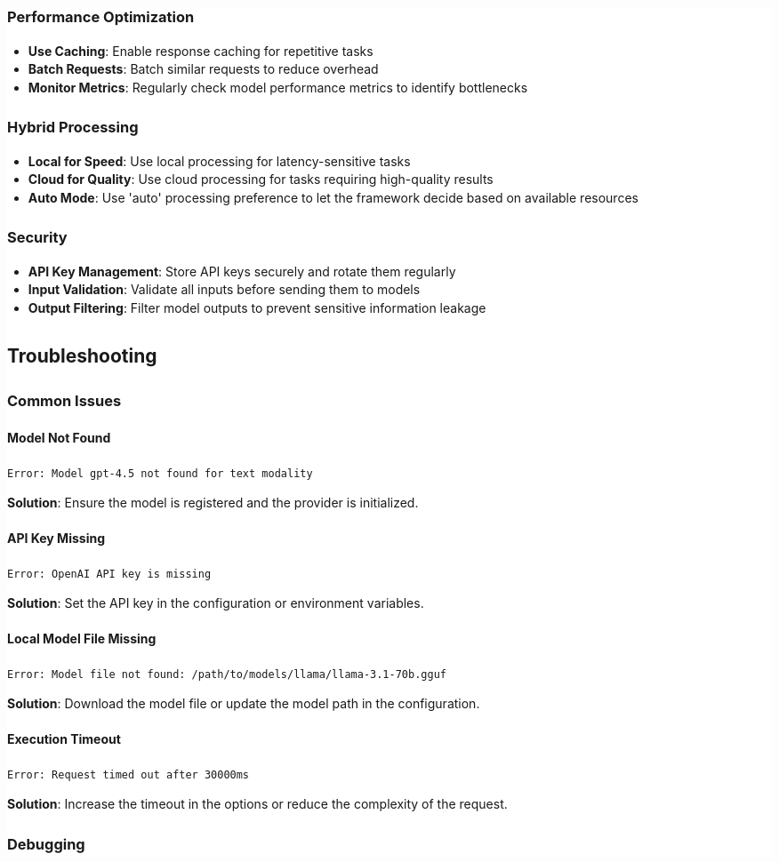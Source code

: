 ### Performance Optimization

- **Use Caching**: Enable response caching for repetitive tasks
- **Batch Requests**: Batch similar requests to reduce overhead
- **Monitor Metrics**: Regularly check model performance metrics to identify bottlenecks

### Hybrid Processing

- **Local for Speed**: Use local processing for latency-sensitive tasks
- **Cloud for Quality**: Use cloud processing for tasks requiring high-quality results
- **Auto Mode**: Use 'auto' processing preference to let the framework decide based on available resources

### Security

- **API Key Management**: Store API keys securely and rotate them regularly
- **Input Validation**: Validate all inputs before sending them to models
- **Output Filtering**: Filter model outputs to prevent sensitive information leakage

## Troubleshooting

### Common Issues

#### Model Not Found

```
Error: Model gpt-4.5 not found for text modality
```

**Solution**: Ensure the model is registered and the provider is initialized.

#### API Key Missing

```
Error: OpenAI API key is missing
```

**Solution**: Set the API key in the configuration or environment variables.

#### Local Model File Missing

```
Error: Model file not found: /path/to/models/llama/llama-3.1-70b.gguf
```

**Solution**: Download the model file or update the model path in the configuration.

#### Execution Timeout

```
Error: Request timed out after 30000ms
```

**Solution**: Increase the timeout in the options or reduce the complexity of the request.

### Debugging
